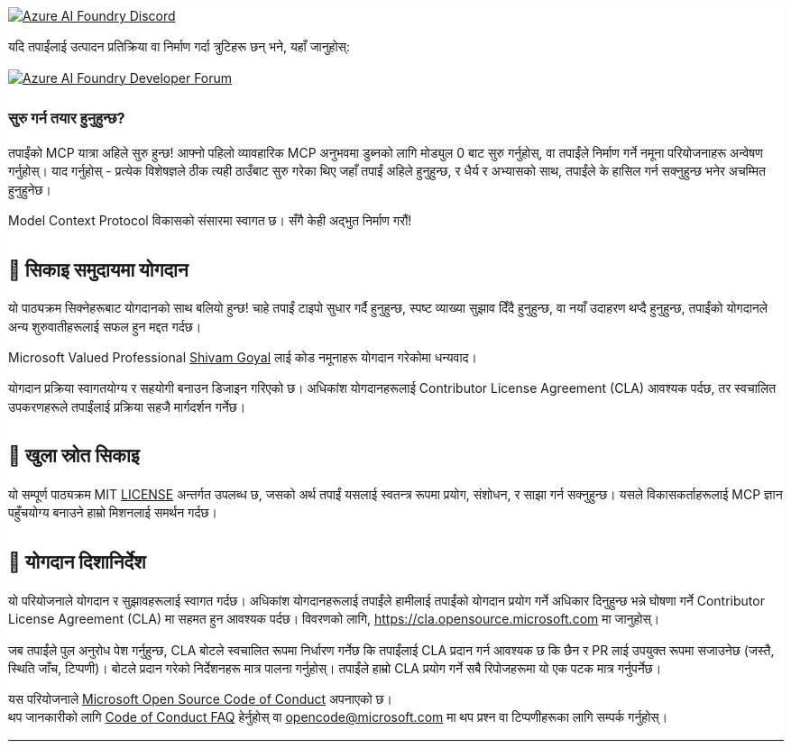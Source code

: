 [![Azure AI Foundry Discord](https://img.shields.io/badge/Discord-Azure_AI_Foundry_Community_Discord-blue?style=for-the-badge&logo=discord&color=5865f2&logoColor=fff)](https://aka.ms/foundry/discord)

यदि तपाईंलाई उत्पादन प्रतिक्रिया वा निर्माण गर्दा त्रुटिहरू छन् भने, यहाँ जानुहोस्:

[![Azure AI Foundry Developer Forum](https://img.shields.io/badge/GitHub-Azure_AI_Foundry_Developer_Forum-blue?style=for-the-badge&logo=github&color=000000&logoColor=fff)](https://aka.ms/foundry/forum)

### सुरु गर्न तयार हुनुहुन्छ?  

तपाईंको MCP यात्रा अहिले सुरु हुन्छ! आफ्नो पहिलो व्यावहारिक MCP अनुभवमा डुब्नको लागि मोड्युल 0 बाट सुरु गर्नुहोस्, वा तपाईंले निर्माण गर्ने नमूना परियोजनाहरू अन्वेषण गर्नुहोस्। याद गर्नुहोस् - प्रत्येक विशेषज्ञले ठीक त्यही ठाउँबाट सुरु गरेका थिए जहाँ तपाईं अहिले हुनुहुन्छ, र धैर्य र अभ्यासको साथ, तपाईंले के हासिल गर्न सक्नुहुन्छ भनेर अचम्मित हुनुहुनेछ।

Model Context Protocol विकासको संसारमा स्वागत छ। सँगै केही अद्भुत निर्माण गरौं!

## 🤝 सिकाइ समुदायमा योगदान  

यो पाठ्यक्रम सिक्नेहरूबाट योगदानको साथ बलियो हुन्छ! चाहे तपाईं टाइपो सुधार गर्दै हुनुहुन्छ, स्पष्ट व्याख्या सुझाव दिँदै हुनुहुन्छ, वा नयाँ उदाहरण थप्दै हुनुहुन्छ, तपाईंको योगदानले अन्य शुरुवातीहरूलाई सफल हुन मद्दत गर्दछ।

Microsoft Valued Professional [Shivam Goyal](https://www.linkedin.com/in/shivam2003/) लाई कोड नमूनाहरू योगदान गरेकोमा धन्यवाद।

योगदान प्रक्रिया स्वागतयोग्य र सहयोगी बनाउन डिजाइन गरिएको छ। अधिकांश योगदानहरूलाई Contributor License Agreement (CLA) आवश्यक पर्दछ, तर स्वचालित उपकरणहरूले तपाईंलाई प्रक्रिया सहजै मार्गदर्शन गर्नेछ।

## 📜 खुला स्रोत सिकाइ  

यो सम्पूर्ण पाठ्यक्रम MIT [LICENSE](../../LICENSE) अन्तर्गत उपलब्ध छ, जसको अर्थ तपाईं यसलाई स्वतन्त्र रूपमा प्रयोग, संशोधन, र साझा गर्न सक्नुहुन्छ। यसले विकासकर्ताहरूलाई MCP ज्ञान पहुँचयोग्य बनाउने हाम्रो मिशनलाई समर्थन गर्दछ।  
## 🤝 योगदान दिशानिर्देश  

यो परियोजनाले योगदान र सुझावहरूलाई स्वागत गर्दछ। अधिकांश योगदानहरूलाई तपाईंले हामीलाई तपाईंको योगदान प्रयोग गर्ने अधिकार दिनुहुन्छ भन्ने घोषणा गर्ने Contributor License Agreement (CLA) मा सहमत हुन आवश्यक पर्दछ। विवरणको लागि, <https://cla.opensource.microsoft.com> मा जानुहोस्।

जब तपाईंले पुल अनुरोध पेश गर्नुहुन्छ, CLA बोटले स्वचालित रूपमा निर्धारण गर्नेछ कि तपाईंलाई CLA प्रदान गर्न आवश्यक छ कि छैन र PR लाई उपयुक्त रूपमा सजाउनेछ (जस्तै, स्थिति जाँच, टिप्पणी)। बोटले प्रदान गरेको निर्देशनहरू मात्र पालना गर्नुहोस्। तपाईंले हाम्रो CLA प्रयोग गर्ने सबै रिपोजहरूमा यो एक पटक मात्र गर्नुपर्नेछ।

यस परियोजनाले [Microsoft Open Source Code of Conduct](https://opensource.microsoft.com/codeofconduct/) अपनाएको छ।  
थप जानकारीको लागि [Code of Conduct FAQ](https://opensource.microsoft.com/codeofconduct/faq/) हेर्नुहोस् वा [opencode@microsoft.com](mailto:opencode@microsoft.com) मा थप प्रश्न वा टिप्पणीहरूका लागि सम्पर्क गर्नुहोस्।

---
